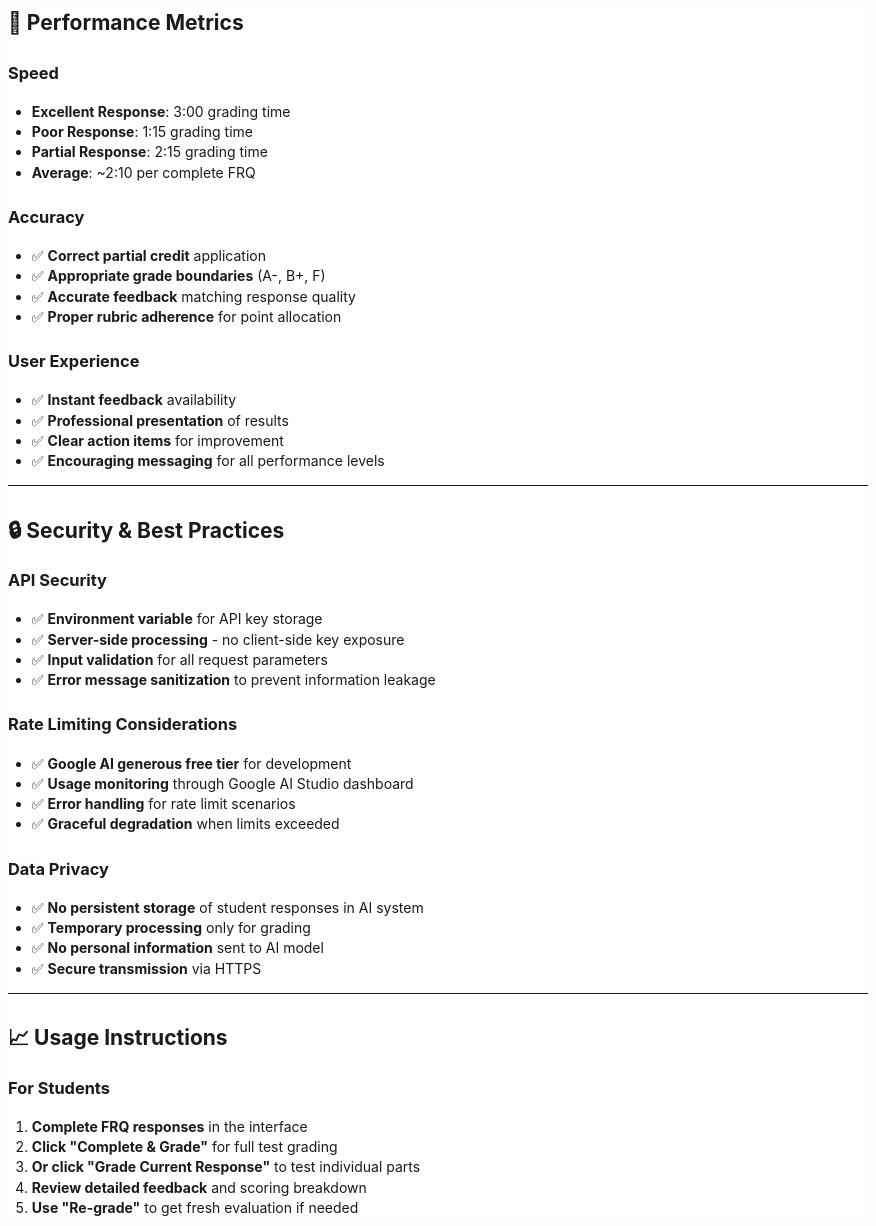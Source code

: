 ## 🚀 **Performance Metrics**

### **Speed**
- **Excellent Response**: 3:00 grading time
- **Poor Response**: 1:15 grading time  
- **Partial Response**: 2:15 grading time
- **Average**: ~2:10 per complete FRQ

### **Accuracy**
- ✅ **Correct partial credit** application
- ✅ **Appropriate grade boundaries** (A-, B+, F)
- ✅ **Accurate feedback** matching response quality
- ✅ **Proper rubric adherence** for point allocation

### **User Experience**
- ✅ **Instant feedback** availability
- ✅ **Professional presentation** of results
- ✅ **Clear action items** for improvement
- ✅ **Encouraging messaging** for all performance levels

---

## 🔒 **Security & Best Practices**

### **API Security**
- ✅ **Environment variable** for API key storage
- ✅ **Server-side processing** - no client-side key exposure
- ✅ **Input validation** for all request parameters
- ✅ **Error message sanitization** to prevent information leakage

### **Rate Limiting Considerations**
- ✅ **Google AI generous free tier** for development
- ✅ **Usage monitoring** through Google AI Studio dashboard
- ✅ **Error handling** for rate limit scenarios
- ✅ **Graceful degradation** when limits exceeded

### **Data Privacy**
- ✅ **No persistent storage** of student responses in AI system
- ✅ **Temporary processing** only for grading
- ✅ **No personal information** sent to AI model
- ✅ **Secure transmission** via HTTPS

---

## 📈 **Usage Instructions**

### **For Students**
1. **Complete FRQ responses** in the interface
2. **Click "Complete & Grade"** for full test grading
3. **Or click "Grade Current Response"** to test individual parts
4. **Review detailed feedback** and scoring breakdown
5. **Use "Re-grade"** to get fresh evaluation if needed
